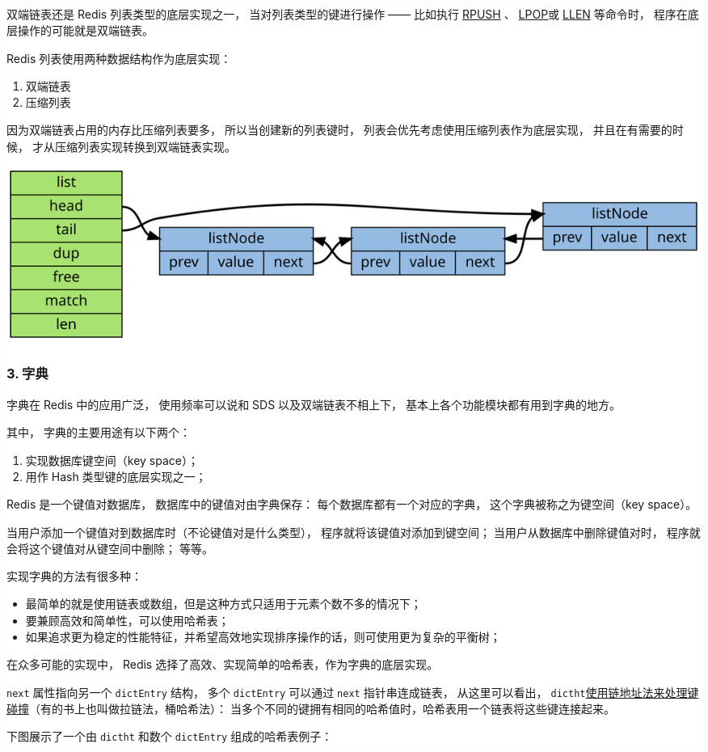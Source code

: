 双端链表还是 Redis 列表类型的底层实现之一， 当对列表类型的键进行操作 —— 比如执行 [RPUSH](http://redis.readthedocs.org/en/latest/list/rpush.html#rpush) 、 [LPOP](http://redis.readthedocs.org/en/latest/list/lpop.html#lpop)或 [LLEN](http://redis.readthedocs.org/en/latest/list/llen.html#llen) 等命令时， 程序在底层操作的可能就是双端链表。

Redis 列表使用两种数据结构作为底层实现：

1. 双端链表
2. 压缩列表

因为双端链表占用的内存比压缩列表要多， 所以当创建新的列表键时， 列表会优先考虑使用压缩列表作为底层实现， 并且在有需要的时候， 才从压缩列表实现转换到双端链表实现。

![Redis双端链表](Redis.assets/graphviz-784672591f106642e353f784c9d64cec7a2adb26.svg)

### 3. 字典

字典在 Redis 中的应用广泛， 使用频率可以说和 SDS 以及双端链表不相上下， 基本上各个功能模块都有用到字典的地方。

其中， 字典的主要用途有以下两个：

1. 实现数据库键空间（key space）；
2. 用作 Hash 类型键的底层实现之一；

Redis 是一个键值对数据库， 数据库中的键值对由字典保存： 每个数据库都有一个对应的字典， 这个字典被称之为键空间（key space）。

当用户添加一个键值对到数据库时（不论键值对是什么类型）， 程序就将该键值对添加到键空间； 当用户从数据库中删除键值对时， 程序就会将这个键值对从键空间中删除； 等等。

实现字典的方法有很多种：

- 最简单的就是使用链表或数组，但是这种方式只适用于元素个数不多的情况下；
- 要兼顾高效和简单性，可以使用哈希表；
- 如果追求更为稳定的性能特征，并希望高效地实现排序操作的话，则可使用更为复杂的平衡树；

在众多可能的实现中， Redis 选择了高效、实现简单的哈希表，作为字典的底层实现。

`next` 属性指向另一个 `dictEntry` 结构， 多个 `dictEntry` 可以通过 `next` 指针串连成链表， 从这里可以看出， `dictht`[使用链地址法来处理键碰撞](http://en.wikipedia.org/wiki/Hash_table#Separate_chaining)（有的书上也叫做拉链法，桶哈希法）： 当多个不同的键拥有相同的哈希值时，哈希表用一个链表将这些键连接起来。

下图展示了一个由 `dictht` 和数个 `dictEntry` 组成的哈希表例子：
